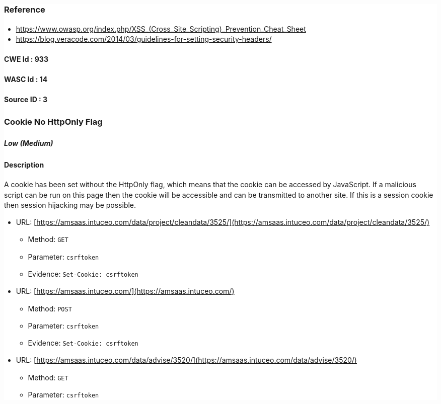 ### Reference
* https://www.owasp.org/index.php/XSS_(Cross_Site_Scripting)_Prevention_Cheat_Sheet
* https://blog.veracode.com/2014/03/guidelines-for-setting-security-headers/

  
#### CWE Id : 933
  
#### WASC Id : 14
  
#### Source ID : 3

  
  
  
### Cookie No HttpOnly Flag
##### Low (Medium)
  
  
  
  
#### Description
<p>A cookie has been set without the HttpOnly flag, which means that the cookie can be accessed by JavaScript. If a malicious script can be run on this page then the cookie will be accessible and can be transmitted to another site. If this is a session cookie then session hijacking may be possible.</p>
  
  
  
* URL: [https://amsaas.intuceo.com/data/project/cleandata/3525/](https://amsaas.intuceo.com/data/project/cleandata/3525/)
  
  
  * Method: `GET`
  
  
  * Parameter: `csrftoken`
  
  
  * Evidence: `Set-Cookie: csrftoken`
  
  
  
  
* URL: [https://amsaas.intuceo.com/](https://amsaas.intuceo.com/)
  
  
  * Method: `POST`
  
  
  * Parameter: `csrftoken`
  
  
  * Evidence: `Set-Cookie: csrftoken`
  
  
  
  
* URL: [https://amsaas.intuceo.com/data/advise/3520/](https://amsaas.intuceo.com/data/advise/3520/)
  
  
  * Method: `GET`
  
  
  * Parameter: `csrftoken`
  
  
